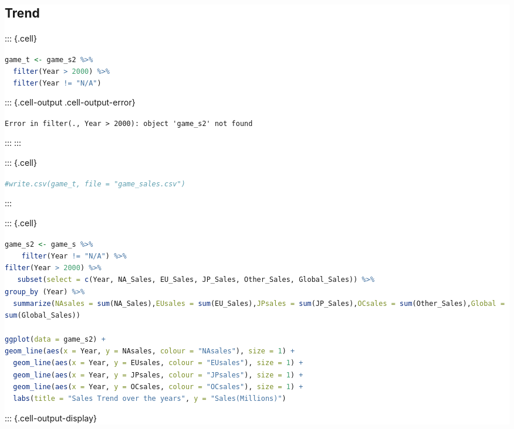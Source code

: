 ## Trend


::: {.cell}

```{.r .cell-code}
game_t <- game_s2 %>%
  filter(Year > 2000) %>%
  filter(Year != "N/A")
```

::: {.cell-output .cell-output-error}
```
Error in filter(., Year > 2000): object 'game_s2' not found
```
:::
:::

::: {.cell}

```{.r .cell-code}
#write.csv(game_t, file = "game_sales.csv")
```
:::

::: {.cell}

```{.r .cell-code}
game_s2 <- game_s %>%
    filter(Year != "N/A") %>%
filter(Year > 2000) %>%
   subset(select = c(Year, NA_Sales, EU_Sales, JP_Sales, Other_Sales, Global_Sales)) %>%
group_by (Year) %>%
  summarize(NAsales = sum(NA_Sales),EUsales = sum(EU_Sales),JPsales = sum(JP_Sales),OCsales = sum(Other_Sales),Global = sum(Global_Sales)) 

ggplot(data = game_s2) + 
geom_line(aes(x = Year, y = NAsales, colour = "NAsales"), size = 1) + 
  geom_line(aes(x = Year, y = EUsales, colour = "EUsales"), size = 1) + 
  geom_line(aes(x = Year, y = JPsales, colour = "JPsales"), size = 1) + 
  geom_line(aes(x = Year, y = OCsales, colour = "OCsales"), size = 1) + 
  labs(title = "Sales Trend over the years", y = "Sales(Millions)")
```

::: {.cell-output-display}
